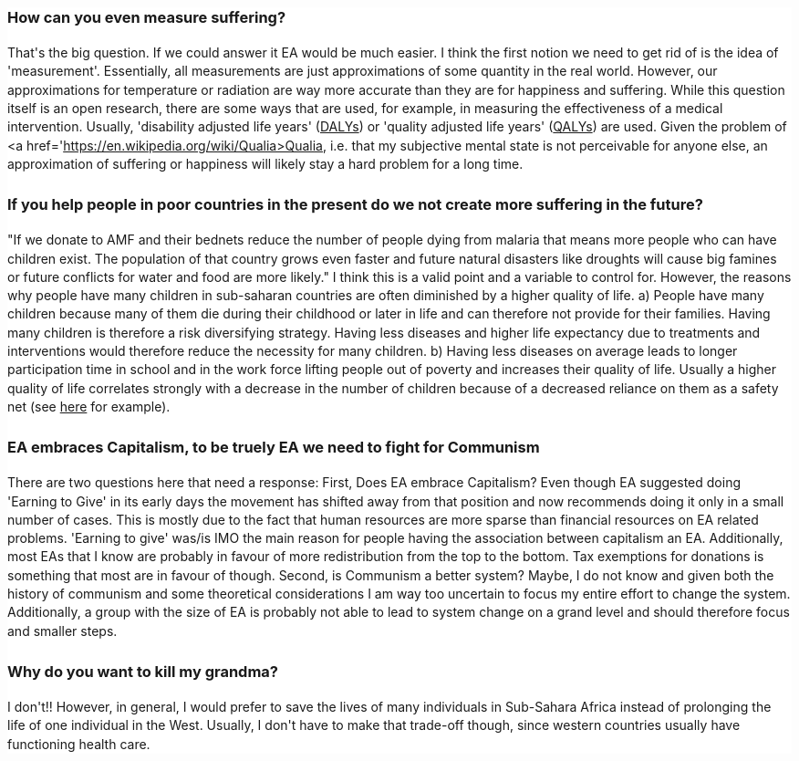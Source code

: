 ### How can you even measure suffering?

That's the big question. If we could answer it EA would be much easier. I think the first notion we need to get rid of is the idea of 'measurement'. Essentially, all measurements are just approximations of some quantity in the real world. However, our approximations for temperature or radiation are way more accurate than they are for happiness and suffering. While this question itself is an open research, there are some ways that are used, for example, in measuring the effectiveness of a medical intervention. Usually, 'disability adjusted life years' (<a href='https://en.wikipedia.org/wiki/Disability-adjusted_life_year'>DALYs</a>) or 'quality adjusted life years' (<a href='https://en.wikipedia.org/wiki/Quality-adjusted_life_year'>QALYs</a>) are used. Given the problem of <a href='https://en.wikipedia.org/wiki/Qualia>Qualia</a>, i.e. that my subjective mental state is not perceivable for anyone else, an approximation of suffering or happiness will likely stay a hard problem for a long time. 

### If you help people in poor countries in the present do we not create more suffering in the future?

"If we donate to AMF and their bednets reduce the number of people dying from malaria that means more people who can have children exist. The population of that country grows even faster and future natural disasters like droughts will cause big famines or future conflicts for water and food are more likely." I think this is a valid point and a variable to control for. However, the reasons why people have many children in sub-saharan countries are often diminished by a higher quality of life. a) People have many children because many of them die during their childhood or later in life and can therefore not provide for their families. Having many children is therefore a risk diversifying strategy. Having less diseases and higher life expectancy due to treatments and interventions would therefore reduce the necessity for many children. b) Having less diseases on average leads to longer participation time in school and in the work force lifting people out of poverty and increases their quality of life. Usually a higher quality of life correlates strongly with a decrease in the number of children because of a decreased reliance on them as a safety net (see <a href='https://www.stlouisfed.org/on-the-economy/2016/december/link-fertility-income'>here</a> for example). 

### EA embraces Capitalism, to be truely EA we need to fight for Communism

There are two questions here that need a response: 
First, Does EA embrace Capitalism? Even though EA suggested doing 'Earning to Give' in its early days the movement has shifted away from that position and now recommends doing it only in a small number of cases. This is mostly due to the fact that human resources are more sparse than financial resources on EA related problems. 'Earning to give' was/is IMO the main reason for people having the association between capitalism an EA. Additionally, most EAs that I know are probably in favour of more redistribution from the top to the bottom. Tax exemptions for donations is something that most are in favour of though. 
Second, is Communism a better system? Maybe, I do not know and given both the history of communism and some theoretical considerations I am way too uncertain to focus my entire effort to change the system. Additionally, a group with the size of EA is probably not able to lead to system change on a grand level and should therefore focus and smaller steps.

### Why do you want to kill my grandma?

I don't!! However, in general, I would prefer to save the lives of many individuals in Sub-Sahara Africa instead of prolonging the life of one individual in the West. Usually, I don't have to make that trade-off though, since western countries usually have functioning health care.
